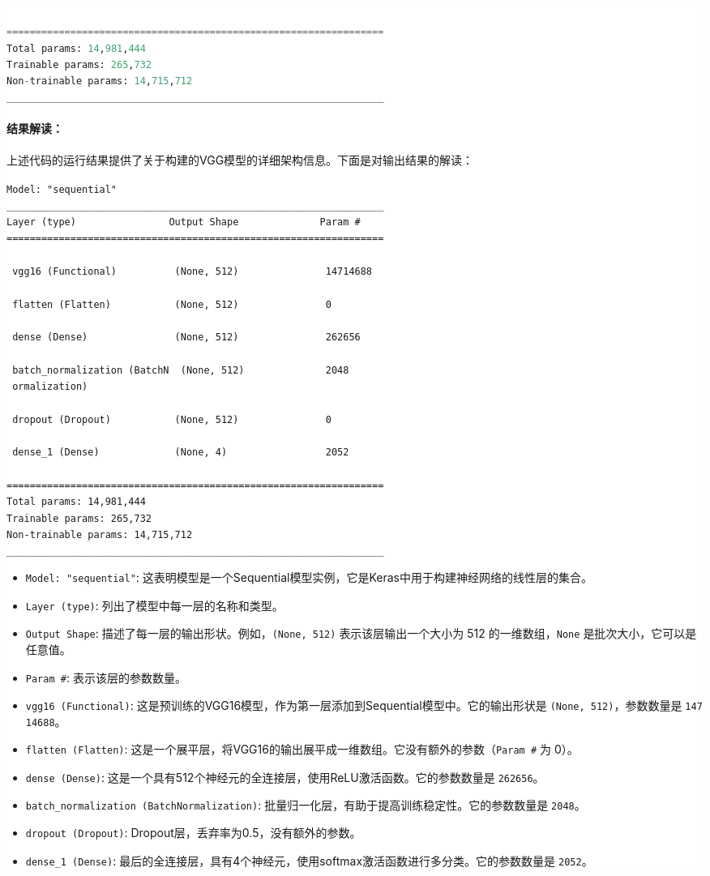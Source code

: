 ```python
                                                                 
=================================================================
Total params: 14,981,444
Trainable params: 265,732
Non-trainable params: 14,715,712
_________________________________________________________________
```
#### 结果解读：
上述代码的运行结果提供了关于构建的VGG模型的详细架构信息。下面是对输出结果的解读：

```
Model: "sequential"
_________________________________________________________________
Layer (type)                Output Shape              Param #   
=================================================================

 vgg16 (Functional)          (None, 512)               14714688  
                                                                 
 flatten (Flatten)           (None, 512)               0         
                                                                 
 dense (Dense)               (None, 512)               262656    
                                                                 
 batch_normalization (BatchN  (None, 512)              2048      
 ormalization)                                                    
                                                                 
 dropout (Dropout)           (None, 512)               0         
                                                                 
 dense_1 (Dense)             (None, 4)                 2052      
                                                                 
=================================================================
Total params: 14,981,444
Trainable params: 265,732
Non-trainable params: 14,715,712
_________________________________________________________________
```

- `Model: "sequential"`: 这表明模型是一个Sequential模型实例，它是Keras中用于构建神经网络的线性层的集合。

- `Layer (type)`: 列出了模型中每一层的名称和类型。

- `Output Shape`: 描述了每一层的输出形状。例如，`(None, 512)` 表示该层输出一个大小为 512 的一维数组，`None` 是批次大小，它可以是任意值。

- `Param #`: 表示该层的参数数量。

- `vgg16 (Functional)`: 这是预训练的VGG16模型，作为第一层添加到Sequential模型中。它的输出形状是 `(None, 512)`，参数数量是 `14714688`。

- `flatten (Flatten)`: 这是一个展平层，将VGG16的输出展平成一维数组。它没有额外的参数（`Param #` 为 0）。

- `dense (Dense)`: 这是一个具有512个神经元的全连接层，使用ReLU激活函数。它的参数数量是 `262656`。

- `batch_normalization (BatchNormalization)`: 批量归一化层，有助于提高训练稳定性。它的参数数量是 `2048`。

- `dropout (Dropout)`: Dropout层，丢弃率为0.5，没有额外的参数。

- `dense_1 (Dense)`: 最后的全连接层，具有4个神经元，使用softmax激活函数进行多分类。它的参数数量是 `2052`。
